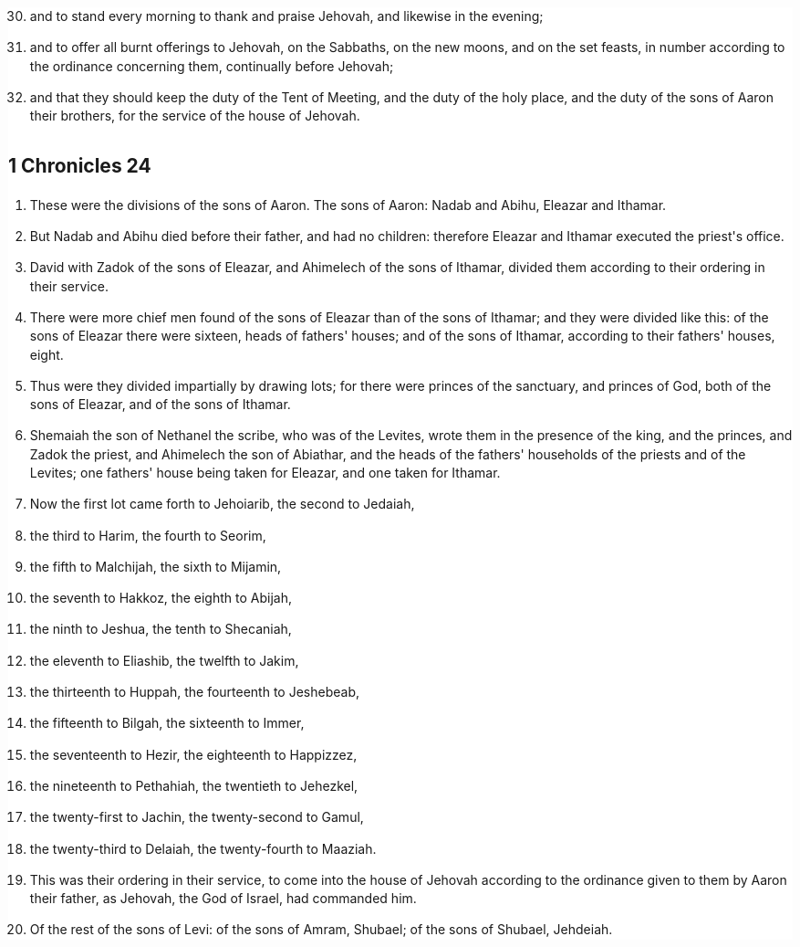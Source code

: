 30. and to stand every morning to thank and praise Jehovah, and likewise in the evening;

31. and to offer all burnt offerings to Jehovah, on the Sabbaths, on the new moons, and on the set feasts, in number according to the ordinance concerning them, continually before Jehovah;

32. and that they should keep the duty of the Tent of Meeting, and the duty of the holy place, and the duty of the sons of Aaron their brothers, for the service of the house of Jehovah.  

## 1 Chronicles 24

1. These were the divisions of the sons of Aaron. The sons of Aaron: Nadab and Abihu, Eleazar and Ithamar.

2. But Nadab and Abihu died before their father, and had no children: therefore Eleazar and Ithamar executed the priest's office.

3. David with Zadok of the sons of Eleazar, and Ahimelech of the sons of Ithamar, divided them according to their ordering in their service.

4. There were more chief men found of the sons of Eleazar than of the sons of Ithamar; and they were divided like this: of the sons of Eleazar there were sixteen, heads of fathers' houses; and of the sons of Ithamar, according to their fathers' houses, eight.

5. Thus were they divided impartially by drawing lots; for there were princes of the sanctuary, and princes of God, both of the sons of Eleazar, and of the sons of Ithamar.

6. Shemaiah the son of Nethanel the scribe, who was of the Levites, wrote them in the presence of the king, and the princes, and Zadok the priest, and Ahimelech the son of Abiathar, and the heads of the fathers' households of the priests and of the Levites; one fathers' house being taken for Eleazar, and one taken for Ithamar.

7. Now the first lot came forth to Jehoiarib, the second to Jedaiah,

8. the third to Harim, the fourth to Seorim,

9. the fifth to Malchijah, the sixth to Mijamin,

10. the seventh to Hakkoz, the eighth to Abijah,

11. the ninth to Jeshua, the tenth to Shecaniah,

12. the eleventh to Eliashib, the twelfth to Jakim,

13. the thirteenth to Huppah, the fourteenth to Jeshebeab,

14. the fifteenth to Bilgah, the sixteenth to Immer,

15. the seventeenth to Hezir, the eighteenth to Happizzez,

16. the nineteenth to Pethahiah, the twentieth to Jehezkel,

17. the twenty-first to Jachin, the twenty-second to Gamul,

18. the twenty-third to Delaiah, the twenty-fourth to Maaziah.

19. This was their ordering in their service, to come into the house of Jehovah according to the ordinance given to them by Aaron their father, as Jehovah, the God of Israel, had commanded him.

20. Of the rest of the sons of Levi: of the sons of Amram, Shubael; of the sons of Shubael, Jehdeiah.
